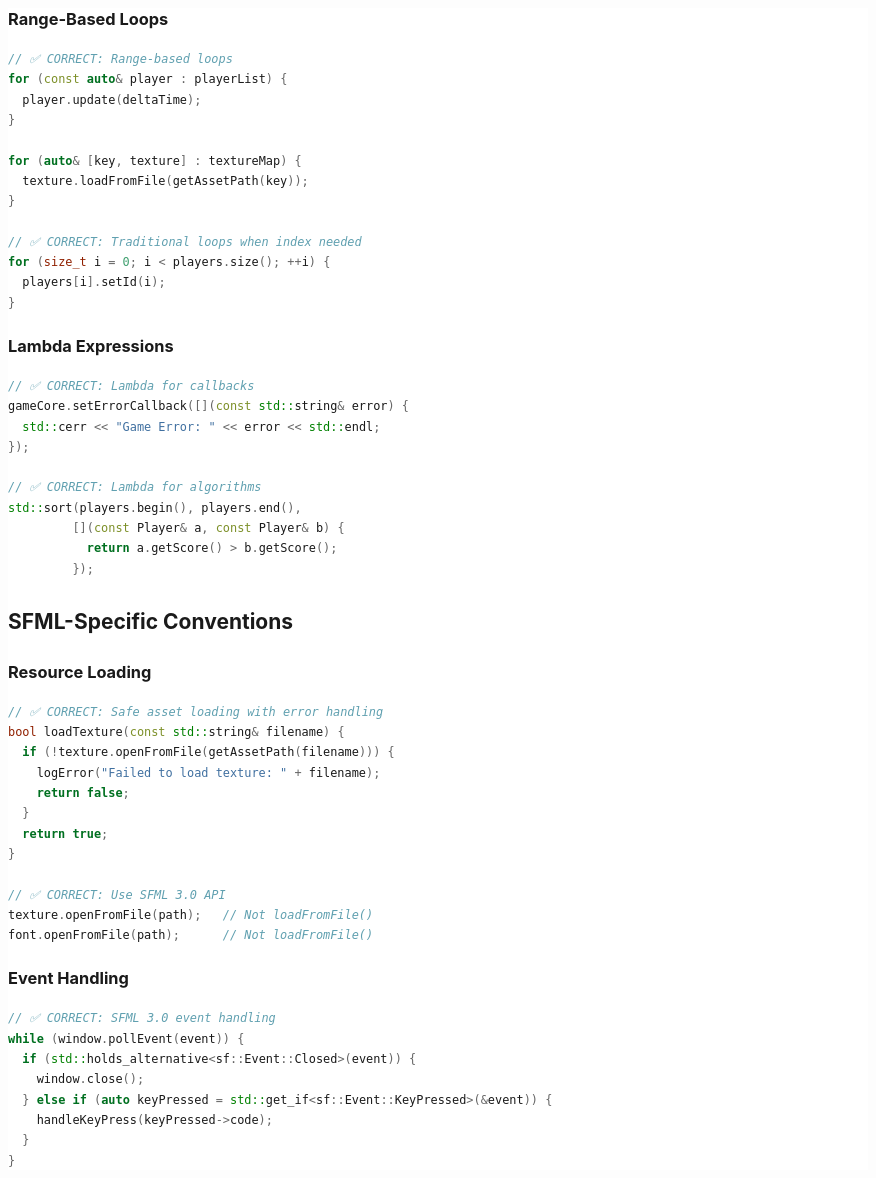 ### Range-Based Loops
```cpp
// ✅ CORRECT: Range-based loops
for (const auto& player : playerList) {
  player.update(deltaTime);
}

for (auto& [key, texture] : textureMap) {
  texture.loadFromFile(getAssetPath(key));
}

// ✅ CORRECT: Traditional loops when index needed
for (size_t i = 0; i < players.size(); ++i) {
  players[i].setId(i);
}
```

### Lambda Expressions
```cpp
// ✅ CORRECT: Lambda for callbacks
gameCore.setErrorCallback([](const std::string& error) {
  std::cerr << "Game Error: " << error << std::endl;
});

// ✅ CORRECT: Lambda for algorithms
std::sort(players.begin(), players.end(), 
         [](const Player& a, const Player& b) {
           return a.getScore() > b.getScore();
         });
```

## SFML-Specific Conventions

### Resource Loading
```cpp
// ✅ CORRECT: Safe asset loading with error handling
bool loadTexture(const std::string& filename) {
  if (!texture.openFromFile(getAssetPath(filename))) {
    logError("Failed to load texture: " + filename);
    return false;
  }
  return true;
}

// ✅ CORRECT: Use SFML 3.0 API
texture.openFromFile(path);   // Not loadFromFile()
font.openFromFile(path);      // Not loadFromFile()
```

### Event Handling
```cpp
// ✅ CORRECT: SFML 3.0 event handling
while (window.pollEvent(event)) {
  if (std::holds_alternative<sf::Event::Closed>(event)) {
    window.close();
  } else if (auto keyPressed = std::get_if<sf::Event::KeyPressed>(&event)) {
    handleKeyPress(keyPressed->code);
  }
}
```
